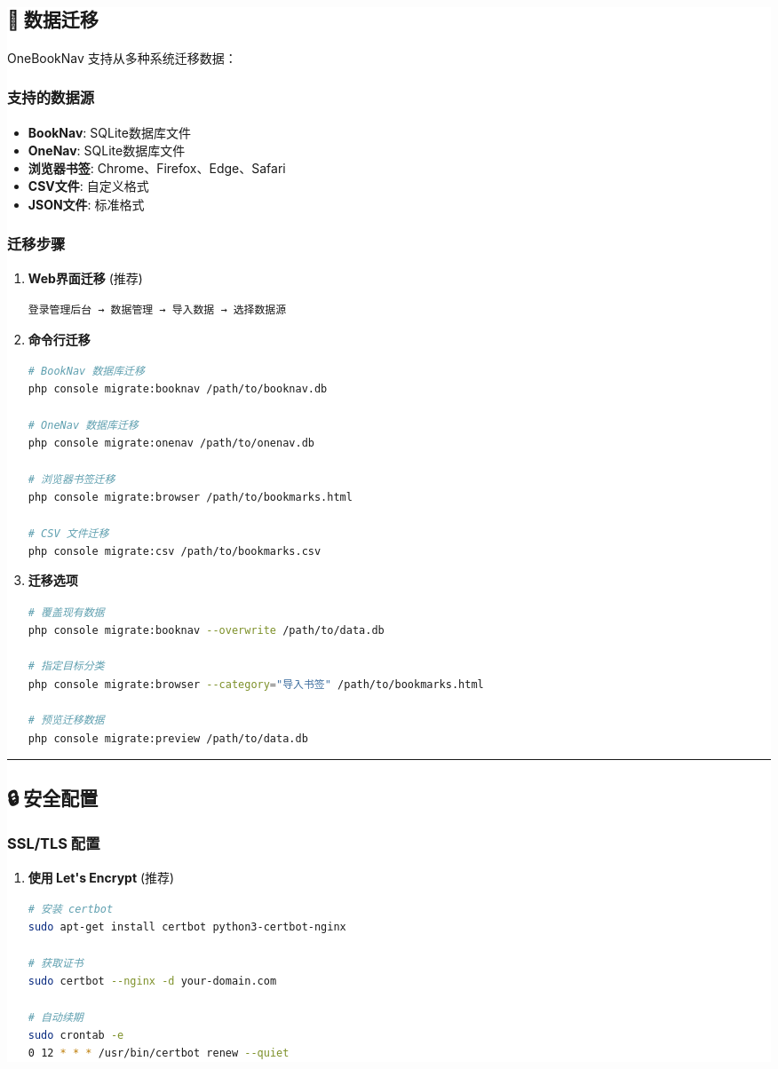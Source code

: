 ## 🔄 数据迁移

OneBookNav 支持从多种系统迁移数据：

### 支持的数据源
- **BookNav**: SQLite数据库文件
- **OneNav**: SQLite数据库文件
- **浏览器书签**: Chrome、Firefox、Edge、Safari
- **CSV文件**: 自定义格式
- **JSON文件**: 标准格式

### 迁移步骤

1. **Web界面迁移** (推荐)
   ```
   登录管理后台 → 数据管理 → 导入数据 → 选择数据源
   ```

2. **命令行迁移**
   ```bash
   # BookNav 数据库迁移
   php console migrate:booknav /path/to/booknav.db

   # OneNav 数据库迁移
   php console migrate:onenav /path/to/onenav.db

   # 浏览器书签迁移
   php console migrate:browser /path/to/bookmarks.html

   # CSV 文件迁移
   php console migrate:csv /path/to/bookmarks.csv
   ```

3. **迁移选项**
   ```bash
   # 覆盖现有数据
   php console migrate:booknav --overwrite /path/to/data.db

   # 指定目标分类
   php console migrate:browser --category="导入书签" /path/to/bookmarks.html

   # 预览迁移数据
   php console migrate:preview /path/to/data.db
   ```

---

## 🔒 安全配置

### SSL/TLS 配置

1. **使用 Let's Encrypt** (推荐)
   ```bash
   # 安装 certbot
   sudo apt-get install certbot python3-certbot-nginx

   # 获取证书
   sudo certbot --nginx -d your-domain.com

   # 自动续期
   sudo crontab -e
   0 12 * * * /usr/bin/certbot renew --quiet
   ```
